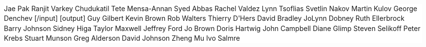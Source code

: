 Jae
Pak
Ranjit
Varkey Chudukatil
Tete
Mensa-Annan
Syed
Abbas
Rachel
Valdez
Lynn
Tsoflias
Svetlin
Nakov
Martin
Kulov
George
Denchev
[/input]
[output]
Guy
Gilbert
Kevin
Brown
Rob
Walters
Thierry
D'Hers
David
Bradley
JoLynn
Dobney
Ruth
Ellerbrock
Barry
Johnson
Sidney
Higa
Taylor
Maxwell
Jeffrey
Ford
Jo
Brown
Doris
Hartwig
John
Campbell
Diane
Glimp
Steven
Selikoff
Peter
Krebs
Stuart
Munson
Greg
Alderson
David
Johnson
Zheng
Mu
Ivo
Salmre